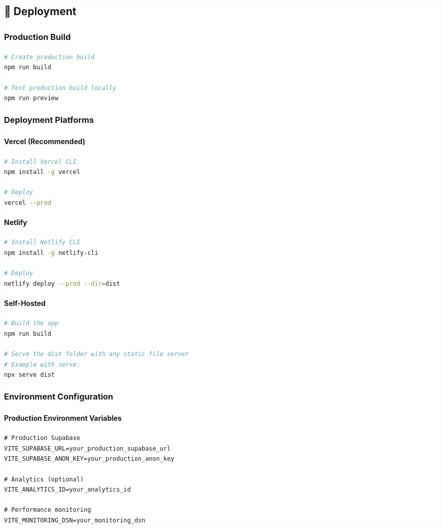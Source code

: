 ## 🚢 Deployment

### Production Build
```bash
# Create production build
npm run build

# Test production build locally
npm run preview
```

### Deployment Platforms

#### Vercel (Recommended)
```bash
# Install Vercel CLI
npm install -g vercel

# Deploy
vercel --prod
```

#### Netlify
```bash
# Install Netlify CLI
npm install -g netlify-cli

# Deploy
netlify deploy --prod --dir=dist
```

#### Self-Hosted
```bash
# Build the app
npm run build

# Serve the dist folder with any static file server
# Example with serve:
npx serve dist
```

### Environment Configuration

#### Production Environment Variables
```env
# Production Supabase
VITE_SUPABASE_URL=your_production_supabase_url
VITE_SUPABASE_ANON_KEY=your_production_anon_key

# Analytics (optional)
VITE_ANALYTICS_ID=your_analytics_id

# Performance monitoring
VITE_MONITORING_DSN=your_monitoring_dsn
```
